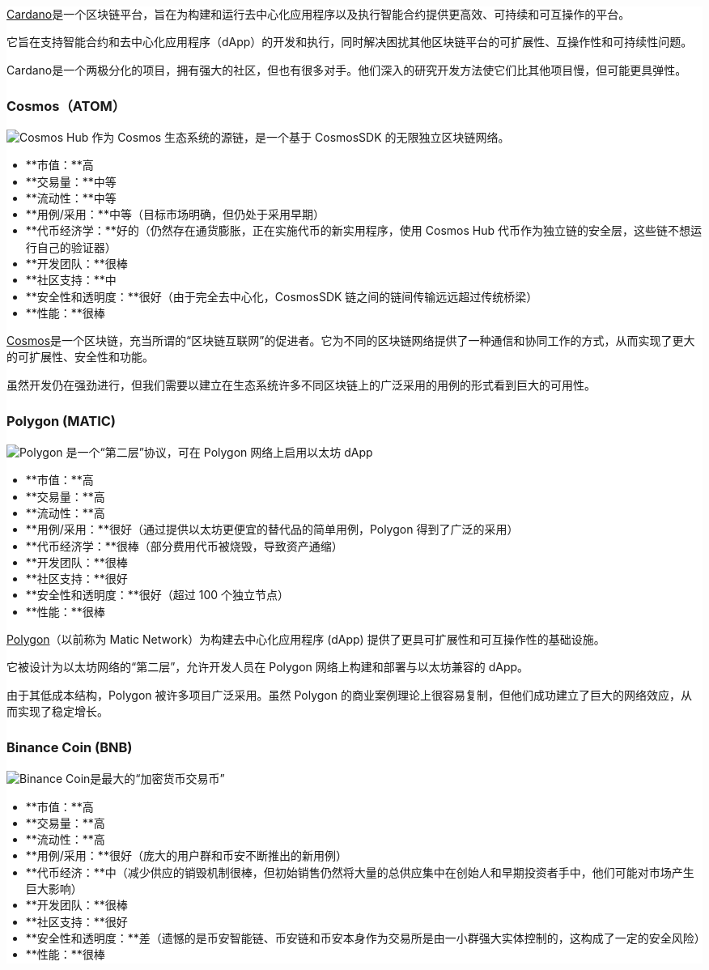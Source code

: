 [Cardano](https://cardano.org/)是一个区块链平台，旨在为构建和运行去中心化应用程序以及执行智能合约提供更高效、可持续和可互操作的平台。

它旨在支持智能合约和去中心化应用程序（dApp）的开发和执行，同时解决困扰其他区块链平台的可扩展性、互操作性和可持续性问题。

Cardano是一个两极分化的项目，拥有强大的社区，但也有很多对手。他们深入的研究开发方法使它们比其他项目慢，但可能更具弹性。

### Cosmos（ATOM）

![Cosmos Hub 作为 Cosmos 生态系统的源链，是一个基于 CosmosSDK 的无限独立区块链网络。](https://hicoldcat.oss-cn-hangzhou.aliyuncs.com/img/20240304155346.png)

- **市值：**高
- **交易量：**中等
- **流动性：**中等
- **用例/采用：**中等（目标市场明确，但仍处于采用早期）
- **代币经济学：**好的（仍然存在通货膨胀，正在实施代币的新实用程序，使用 Cosmos Hub 代币作为独立链的安全层，这些链不想运行自己的验证器）
- **开发团队：**很棒
- **社区支持：**中
- **安全性和透明度：**很好（由于完全去中心化，CosmosSDK 链之间的链间传输远远超过传统桥梁）
- **性能：**很棒

[Cosmos](https://cosmos.network/)是一个区块链，充当所谓的“区块链互联网”的促进者。它为不同的区块链网络提供了一种通信和协同工作的方式，从而实现了更大的可扩展性、安全性和功能。

虽然开发仍在强劲进行，但我们需要以建立在生态系统许多不同区块链上的广泛采用的用例的形式看到巨大的可用性。 

### Polygon (MATIC)

![Polygon 是一个“第二层”协议，可在 Polygon 网络上启用以太坊 dApp](https://hicoldcat.oss-cn-hangzhou.aliyuncs.com/img/20240304155406.png)

- **市值：**高
- **交易量：**高
- **流动性：**高
- **用例/采用：**很好（通过提供以太坊更便宜的替代品的简单用例，Polygon 得到了广泛的采用）
- **代币经济学：**很棒（部分费用代币被烧毁，导致资产通缩）
- **开发团队：**很棒
- **社区支持：**很好
- **安全性和透明度：**很好（超过 100 个独立节点）
- **性能：**很棒

[Polygon](https://polygon.technology/)（以前称为 Matic Network）为构建去中心化应用程序 (dApp) 提供了更具可扩展性和可互操作性的基础设施。

它被设计为以太坊网络的“第二层”，允许开发人员在 Polygon 网络上构建和部署与以太坊兼容的 dApp。

由于其低成本结构，Polygon 被许多项目广泛采用。虽然 Polygon 的商业案例理论上很容易复制，但他们成功建立了巨大的网络效应，从而实现了稳定增长。

### Binance Coin (BNB)

![Binance Coin是最大的“加密货币交易币”](https://hicoldcat.oss-cn-hangzhou.aliyuncs.com/img/20240304155430.png)

- **市值：**高
- **交易量：**高
- **流动性：**高
- **用例/采用：**很好（庞大的用户群和币安不断推出的新用例）
- **代币经济：**中（减少供应的销毁机制很棒，但初始销售仍然将大量的总供应集中在创始人和早期投资者手中，他们可能对市场产生巨大影响）
- **开发团队：**很棒
- **社区支持：**很好
- **安全性和透明度：**差（遗憾的是币安智能链、币安链和币安本身作为交易所是由一小群强大实体控制的，这构成了一定的安全风险）
- **性能：**很棒
